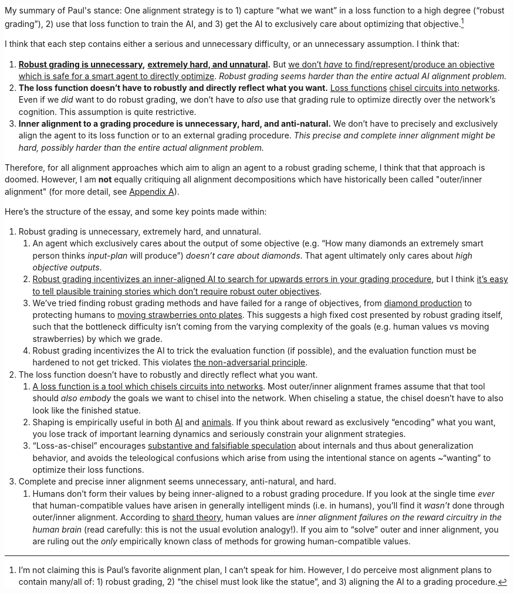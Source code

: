 My summary of Paul's stance: One alignment strategy is to 1) capture “what we want” in a loss function to a high degree (“robust grading”), 2) use that loss function to train the AI, and 3) get the AI to exclusively care about optimizing that objective.[^3]

I think that each step contains either a serious and unnecessary difficulty, or an unnecessary assumption. I think that:

1. [**Robust grading is unnecessary**](/dont-design-agents-which-exploit-adversarial-inputs)**,** [**extremely hard, and unnatural**](/dont-align-agents-to-evaluations-of-plans)**.** But [we don’t _have_ to find/represent/produce an objective which is safe for a smart agent to directly optimize](/alignment-without-total-robustness). _Robust grading seems harder than the entire actual AI alignment problem._
2. **The loss function doesn’t have to robustly and directly reflect what you want.** [Loss functions](/four-usages-of-loss-in-ai) [chisel circuits into networks](/reward-is-not-the-optimization-target). Even if we _did_ want to do robust grading, we don’t have to _also_ use that grading rule to optimize directly over the network’s cognition. This assumption is quite restrictive.
3. **Inner alignment to a grading procedure is unnecessary, hard, and anti-natural.** We don’t have to precisely and exclusively align the agent to its loss function or to an external grading procedure. _This precise and complete inner alignment might be hard, possibly harder than the entire actual alignment problem._

Therefore, for all alignment approaches which aim to align an agent to a robust grading scheme, I think that that approach is doomed. However, I am **not** equally critiquing all alignment decompositions which have historically been called "outer/inner alignment" (for more detail, see [Appendix A](#appendix-a-additional-definitions-of-outer-inner-alignment)).

Here’s the structure of the essay, and some key points made within:

1. Robust grading is unnecessary, extremely hard, and unnatural.
    1. An agent which exclusively cares about the output of some objective (e.g. “How many diamonds an extremely smart person thinks _input-plan_ will produce”) _doesn’t care about diamonds_. That agent ultimately only cares about _high objective outputs_.
    2. [Robust grading incentivizes an inner-aligned AI to search for upwards errors in your grading procedure](/dont-design-agents-which-exploit-adversarial-inputs), but I think [it’s easy to tell plausible training stories which don’t require robust outer objectives](/a-shot-at-the-diamond-alignment-problem).
    3. We’ve tried finding robust grading methods and have failed for a range of objectives, from [diamond production](https://arbital.com/p/diamond_maximizer/) to protecting humans to [moving strawberries onto plates](https://intelligence.org/stanford-talk/). This suggests a high fixed cost presented by robust grading itself, such that the bottleneck difficulty isn’t coming from the varying complexity of the goals (e.g. human values vs moving strawberries) by which we grade.
    4. Robust grading incentivizes the AI to trick the evaluation function (if possible), and the evaluation function must be hardened to not get tricked. This violates [the non-adversarial principle](https://arbital.com/p/nonadversarial/).
2. The loss function doesn’t have to robustly and directly reflect what you want.
    1. [A loss function is a tool which chisels circuits into networks](/four-usages-of-loss-in-ai). Most outer/inner alignment frames assume that that tool should _also_ _embody_ the goals we want to chisel into the network. When chiseling a statue, the chisel doesn’t have to also look like the finished statue.
    2. Shaping is empirically useful in both [AI](https://openai.com/blog/deep-reinforcement-learning-from-human-preferences/) and [animals](<https://en.wikipedia.org/wiki/Shaping_(psychology)>). If you think about reward as exclusively “encoding” what you want, you lose track of important learning dynamics and seriously constrain your alignment strategies.
    3. “Loss-as-chisel” encourages [substantive and falsifiable speculation](/a-shot-at-the-diamond-alignment-problem) about internals and thus about generalization behavior, and avoids the teleological confusions which arise from using the intentional stance on agents ~“wanting” to optimize their loss functions.
3. Complete and precise inner alignment seems unnecessary, anti-natural, and hard.
    1. Humans don’t form their values by being inner-aligned to a robust grading procedure. If you look at the single time _ever_ that human-compatible values have arisen in generally intelligent minds (i.e. in humans), you’ll find it _wasn’t_ done through outer/inner alignment. According to [shard theory](/shard-theory), human values are _inner alignment failures on the_ _reward circuitry in the human brain_ (read carefully: this is not the usual evolution analogy!). If you aim to “solve” outer and inner alignment, you are ruling out the _only_ empirically known class of methods for growing human-compatible values.

[^1]: In comments on an earlier draft of this post, Paul clarified that the reward doesn’t have to _exactly_ capture the \[expected\] utility of deploying a system or of taking an action, but just e.g. correlate on reachable states such that the agent can’t predict deviations between reward and human-\[expected\] utility.
[^2]: Agreed.
[^3]: I’m not claiming this is Paul’s favorite alignment plan, I can’t speak for him. However, I do perceive most alignment plans to contain many/all of: 1) robust grading, 2) “the chisel must look like the statue”, and 3) aligning the AI to a grading procedure.
[^5]: In this essay, I focus on the case where the outer objective’s domain is the space of possible plans. However, similar critiques hold for grading procedures which grade world-states or universe-histories.
[^6]: The truth is that I don't yet know what goes on in more complicated and sophisticated shard dynamics. I doubt, though, that grader-optimization and value-optimization present _the same_ set of risk profiles (via e.g. Goodhart and nearest unblocked strategy), which _coincidentally_ derive from different initial premises via different cognitive dynamics. ["It’s improbable that you used mistaken reasoning, yet made no mistakes."](https://www.readthesequences.com/Fake-Justification)
[^8]: This point is somewhat confounded because humans “backchain” reward prediction errors, such that a rewarding activity bleeds rewardingness onto correlated activities (in the literature, see the related claim: “primary reinforcers create secondary reinforcers”). For example, in late 2020, I played [_Untitled Goose Game_](https://en.wikipedia.org/wiki/Untitled_Goose_Game) with my girlfriend. My affection for my girlfriend spilled over onto a newfound affection for geese, and now (I infer that) it’s rewarding for me to even think about geese, even though I started off ambivalent towards them. So, I infer that there’s a big strong correlation between “things you value and choose to pursue” and “mental events you have learned to find rewarding.”
[^9]: I don’t actually think in terms of “inner alignment failures” anymore, but I’m writing this way for communication purposes.
[^10]: The [original abstract](https://scholar.google.com/scholar?cluster=17534501209842642441&hl=en&as_sd$t=7$,39) begins: “A 48-year-old woman with a stimulating electrode implanted in the right thalamic nucleus ventralis posterolateralis developed compulsive self-stimulation associated with erotic sensations and changes in autonomic and neurologic function.”
[^11]: I think the shard frame is way better than the utility function frame because of reasons like “I can tell [detailed](/a-shot-at-the-diamond-alignment-problem) stories for how an agent ends up putting trash away or producing diamonds in the shard frame, and I can’t do that at all in the utility frame.” That said, I’m still only moderate-strength claiming “the shard frame is better for specifying what kind of AI cognition is safe” because I haven’t yet written out positive mechanistic stories which spitball what kinds of shard-compositions lead to safe outcomes. I am, on the other hand, _quite confident_ that outer/inner is inappropriate.
[^13]: Proposition E.30 of [Optimal Policies Tend to Seek Power](https://arxiv.org/abs/1912.01683).
[^14]: RL practitioners _do in fact_ tend to reward agents for doing good things and penalize them for doing bad things. The prevalence of this practice _is_ some evidence for “rewarding based on goodness is useful for chiseling policies which do what you want.” But this evidence seems tamped down somewhat because “reward optimization” was a prevalent idea in RL theory well before deep reinforcement learning really took off. Just look at control theory back in the 1950’s, where control systems were supposed to optimize a performance metric over time (reward/cost). This led to Bellman’s optimality equations and MDP theory, with all of its focus on reward as the optimization target. Which probably led to modern-day deep RL retaining its focus of rewarding good outcomes & penalizing bad outcomes.
[^16]: This argument works even if _P_ originally penalizes tampering actions. Suppose the agent is grading itself for the average output of the procedure over time (or sum-time-discounted with 𝛾 ≈ 1, or the score at some late future time step, or whatever else; argument should still go through). Then penalizing tampering actions will decrease that average. But since the penalties only apply for a relatively small number of early time steps, the penalties will get drowned out by the benefits of modifying the _P_\-procedure.